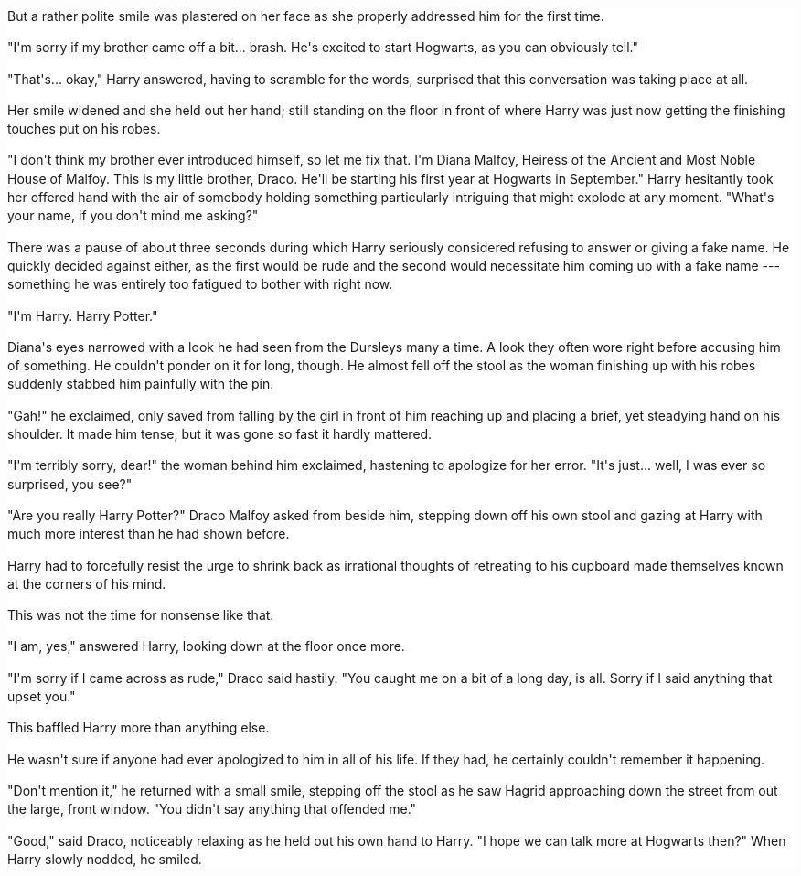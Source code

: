 But a rather polite smile was plastered on her face as she properly addressed him for the first time.

\"I\'m sorry if my brother came off a bit... brash. He\'s excited to start Hogwarts, as you can obviously tell.\"

\"That\'s... okay,\" Harry answered, having to scramble for the words, surprised that this conversation was taking place at all.

Her smile widened and she held out her hand; still standing on the floor in front of where Harry was just now getting the finishing touches put on his robes.

\"I don\'t think my brother ever introduced himself, so let me fix that. I\'m Diana Malfoy, Heiress of the Ancient and Most Noble House of Malfoy. This is my little brother, Draco. He\'ll be starting his first year at Hogwarts in September.\" Harry hesitantly took her offered hand with the air of somebody holding something particularly intriguing that might explode at any moment. \"What\'s your name, if you don\'t mind me asking?\"

There was a pause of about three seconds during which Harry seriously considered refusing to answer or giving a fake name. He quickly decided against either, as the first would be rude and the second would necessitate him coming up with a fake name --- something he was entirely too fatigued to bother with right now.

\"I\'m Harry. Harry Potter.\"

Diana\'s eyes narrowed with a look he had seen from the Dursleys many a time. A look they often wore right before accusing him of something. He couldn\'t ponder on it for long, though. He almost fell off the stool as the woman finishing up with his robes suddenly stabbed him painfully with the pin.

\"Gah!\" he exclaimed, only saved from falling by the girl in front of him reaching up and placing a brief, yet steadying hand on his shoulder. It made him tense, but it was gone so fast it hardly mattered.

\"I\'m terribly sorry, dear!\" the woman behind him exclaimed, hastening to apologize for her error. \"It\'s just... well, I was ever so surprised, you see?\"

\"Are you really Harry Potter?\" Draco Malfoy asked from beside him, stepping down off his own stool and gazing at Harry with much more interest than he had shown before.

Harry had to forcefully resist the urge to shrink back as irrational thoughts of retreating to his cupboard made themselves known at the corners of his mind.

This was not the time for nonsense like that.

\"I am, yes,\" answered Harry, looking down at the floor once more.

\"I\'m sorry if I came across as rude,\" Draco said hastily. \"You caught me on a bit of a long day, is all. Sorry if I said anything that upset you.\"

This baffled Harry more than anything else.

He wasn\'t sure if anyone had ever apologized to him in all of his life. If they had, he certainly couldn\'t remember it happening.

\"Don\'t mention it,\" he returned with a small smile, stepping off the stool as he saw Hagrid approaching down the street from out the large, front window. \"You didn\'t say anything that offended me.\"

\"Good,\" said Draco, noticeably relaxing as he held out his own hand to Harry. \"I hope we can talk more at Hogwarts then?\" When Harry slowly nodded, he smiled.
